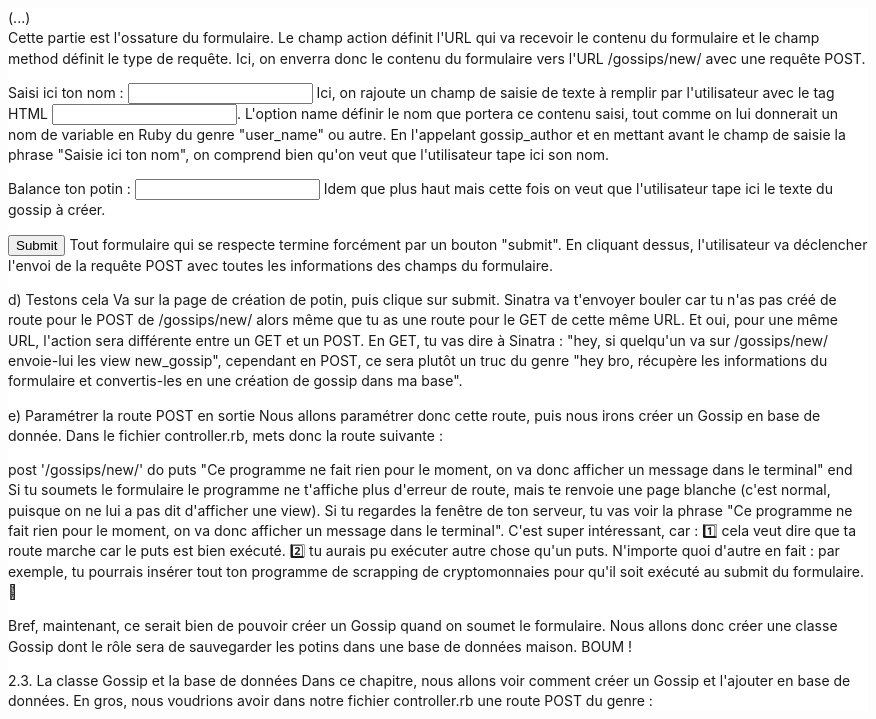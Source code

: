 <form action='/gossips/new/' method='POST'>
(...)
</form>
Cette partie est l'ossature du formulaire. Le champ action définit l'URL qui va recevoir le contenu du formulaire et le champ method définit le type de requête. Ici, on enverra donc le contenu du formulaire vers l'URL /gossips/new/ avec une requête POST.

Saisi ici ton nom : <input type='text' name='gossip_author'/>
Ici, on rajoute un champ de saisie de texte à remplir par l'utilisateur avec le tag HTML <input type='text'>. L'option name définir le nom que portera ce contenu saisi, tout comme on lui donnerait un nom de variable en Ruby du genre "user_name" ou autre. En l'appelant gossip_author et en mettant avant le champ de saisie la phrase "Saisie ici ton nom", on comprend bien qu'on veut que l'utilisateur tape ici son nom.

Balance ton potin : <input type='text' name='gossip_content'/>
Idem que plus haut mais cette fois on veut que l'utilisateur tape ici le texte du gossip à créer.

<input type='submit'/>
Tout formulaire qui se respecte termine forcément par un bouton "submit". En cliquant dessus, l'utilisateur va déclencher l'envoi de la requête POST avec toutes les informations des champs du formulaire.

d) Testons cela
Va sur la page de création de potin, puis clique sur submit. Sinatra va t'envoyer bouler car tu n'as pas créé de route pour le POST de /gossips/new/ alors même que tu as une route pour le GET de cette même URL.
Et oui, pour une même URL, l'action sera différente entre un GET et un POST. En GET, tu vas dire à Sinatra : "hey, si quelqu'un va sur /gossips/new/ envoie-lui les view new_gossip", cependant en POST, ce sera plutôt un truc du genre "hey bro, récupère les informations du formulaire et convertis-les en une création de gossip dans ma base".

e) Paramétrer la route POST en sortie
Nous allons paramétrer donc cette route, puis nous irons créer un Gossip en base de donnée. Dans le fichier controller.rb, mets donc la route suivante :

post '/gossips/new/' do
  puts "Ce programme ne fait rien pour le moment, on va donc afficher un message dans le terminal"
end
Si tu soumets le formulaire le programme ne t'affiche plus d'erreur de route, mais te renvoie une page blanche (c'est normal, puisque on ne lui a pas dit d'afficher une view). Si tu regardes la fenêtre de ton serveur, tu vas voir la phrase "Ce programme ne fait rien pour le moment, on va donc afficher un message dans le terminal". C'est super intéressant, car :
1️⃣ cela veut dire que ta route marche car le puts est bien exécuté.
2️⃣ tu aurais pu exécuter autre chose qu'un puts. N'importe quoi d'autre en fait : par exemple, tu pourrais insérer tout ton programme de scrapping de cryptomonnaies pour qu'il soit exécuté au submit du formulaire.🐧

Bref, maintenant, ce serait bien de pouvoir créer un Gossip quand on soumet le formulaire. Nous allons donc créer une classe Gossip dont le rôle sera de sauvegarder les potins dans une base de données maison. BOUM !

2.3. La classe Gossip et la base de données
Dans ce chapitre, nous allons voir comment créer un Gossip et l'ajouter en base de données. En gros, nous voudrions avoir dans notre fichier controller.rb une route POST du genre :
